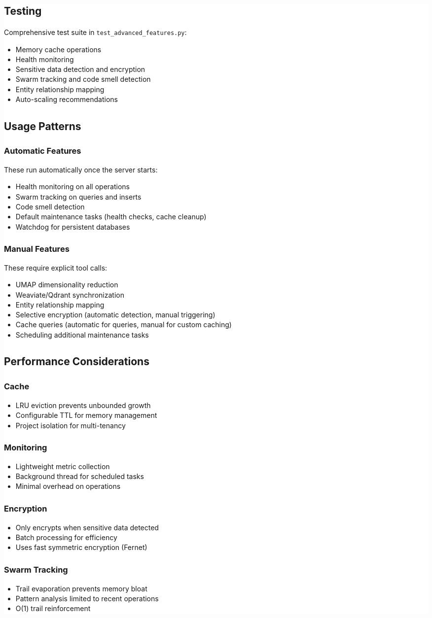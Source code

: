 ## Testing

Comprehensive test suite in `test_advanced_features.py`:
- Memory cache operations
- Health monitoring
- Sensitive data detection and encryption
- Swarm tracking and code smell detection
- Entity relationship mapping
- Auto-scaling recommendations

## Usage Patterns

### Automatic Features
These run automatically once the server starts:
- Health monitoring on all operations
- Swarm tracking on queries and inserts
- Code smell detection
- Default maintenance tasks (health checks, cache cleanup)
- Watchdog for persistent databases

### Manual Features
These require explicit tool calls:
- UMAP dimensionality reduction
- Weaviate/Qdrant synchronization
- Entity relationship mapping
- Selective encryption (automatic detection, manual triggering)
- Cache queries (automatic for queries, manual for custom caching)
- Scheduling additional maintenance tasks

## Performance Considerations

### Cache
- LRU eviction prevents unbounded growth
- Configurable TTL for memory management
- Project isolation for multi-tenancy

### Monitoring
- Lightweight metric collection
- Background thread for scheduled tasks
- Minimal overhead on operations

### Encryption
- Only encrypts when sensitive data detected
- Batch processing for efficiency
- Uses fast symmetric encryption (Fernet)

### Swarm Tracking
- Trail evaporation prevents memory bloat
- Pattern analysis limited to recent operations
- O(1) trail reinforcement

